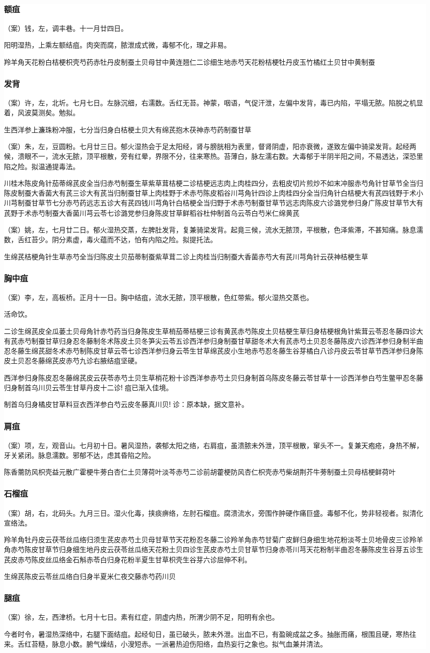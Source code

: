 ### 额疽  

（案）钱，左，调丰巷。十一月廿四日。  

阳明湿热，上乘左额结疽。肉突而腐，脓泄成式微，毒郁不化，理之非易。  

羚羊角天花粉白桔梗枳壳芍药赤牡丹皮制蚕土贝母甘中黄连翘仁二诊细生地赤芍天花粉桔梗牡丹皮玉竹橘红土贝甘中黄制蚕  

### 发背  

（案）许，左，北圻。七月七日。左脉沉细，右濡数。舌红无苔。神蒙，咽语，气促汗泄，左偏中发背，毒已内陷，平塌无脓。陷脱之机显着，风波莫测矣。勉拟。  

生西洋参上濂珠粉冲服，七分当归身白桔梗土贝大有绵芪抱木茯神赤芍药制蚕甘草  

（案）朱，左，豆圆粉。七月廿三日。郁火湿热会于足太阳经，肾与膀胱相为表里，督肾阴虚，阳亦衰微，遂致左偏中骑梁发背。起经两候，溃眼不一，流水无脓，顶平根散，旁有红晕，界限不分，往来寒热。苔薄白，脉左濡右数。大毒郁于半阴半阳之间，不易透达，深恐里陷之险。拟温通提毒法。  

川桂木陈皮角针茄蒂绵芪皮全当归赤芍制蚕生草紫草茸桔梗二诊桔梗远志肉上肉桂四分，去粗皮切片煎炒不如末冲服赤芍角针甘草节全当归陈皮制蚕大香菌大有芪三诊大有芪当归制蚕甘草上肉桂野于术赤芍陈皮稻谷川芎角针四诊上肉桂四分全当归角针白桔梗大有芪四钱野于术小川芎制蚕甘草节七分赤芍药远志五诊大有芪四钱川芎角针白桔梗全当归野于术赤芍制蚕甘草节远志肉陈皮六诊潞党参归身广陈皮甘草节大有芪野于术赤芍制蚕大香菌川芎云苓七诊潞党参归身陈皮甘草鲜稻谷杜仲制首乌云苓白芍米仁绵黄芪  

（案）姚，左，七月廿二日。郁火湿热交蒸，左脾肚发背，复兼骑梁发背。起竟三候，流水无脓顶，平根散，色泽紫滞，不甚知痛。脉息濡数，舌红苔少。阴分素虚，毒火蕴而不达，怕有内陷之险。拟提托法。  

生绵芪桔梗角针生草赤芍全当归陈皮土贝茄蒂制蚕紫草茸二诊上肉桂当归制蚕大香菌赤芍大有芪川芎角针云茯神桔梗生草  

### 胸中疽  

（案）李，左，高板桥。正月十一日。胸中结疽，流水无脓，顶平根散，色红带紫。郁火湿热交蒸也。  

活命饮。  

二诊生绵芪皮全瓜蒌土贝母角针赤芍药当归身陈皮生草梢茄蒂桔梗三诊有黄芪赤芍陈皮土贝桔梗生草归身桔梗根角针紫茸云苓忍冬藤四诊大有芪赤芍制蚕甘草归身忍冬藤制冬术陈皮土贝冬笋尖云苓五诊西洋参归身制蚕甘草甜冬术大有芪赤芍土贝忍冬藤陈皮六诊西洋参归身制半曲忍冬藤生绵芪甜冬术赤芍制陈皮甘草云苓七诊西洋参归身云苓生甘草绵芪皮小生地赤芍忍冬藤生谷芽橘白八诊丹皮云苓甘草节西洋参归身陈皮土贝忍冬藤绵芪皮赤芍九诊右腋结疽坚硬。  

西洋参归身陈皮忍冬藤绵芪皮云茯苓赤芍土贝生草梢花粉十诊西洋参赤芍土贝归身制首乌陈皮冬藤云苓甘草十一诊西洋参白芍生鳖甲忍冬藤归身制首乌川贝云苓生甘草丹皮十二诊! 疽已渐入佳境。  

制首乌归身橘皮甘草料豆衣西洋参白芍云皮冬藤真川贝! 诊：原本缺，据文意补。  

### 肩疽  

（案）项，左，观音山。七月初十日。暑风湿热，袭郁太阳之络，右肩疽，虽溃脓未外泄，顶平根散，窜头不一。复兼天疱疮，身热不解，牙关紧闭。脉息濡数。邪郁不达，虑其昏陷之险。  

陈香薷防风枳壳益元散广霍梗牛蒡白杏仁土贝薄荷叶淡芩赤芍二诊前胡藿梗防风杏仁枳壳赤芍柴胡荆芥牛蒡制蚕土贝母桔梗鲜荷叶  

### 石榴疽  

（案）胡，右，北码头。九月三日。湿火化毒，挟痰痹络，左肘石榴疽。腐溃流水，旁围作肿硬作痛巨盛。毒郁不化，势非轻视者。拟清化宣络法。  

羚羊角牡丹皮云茯苓丝瓜络归须生芪皮赤芍土贝母甘草节天花粉忍冬藤二诊羚羊角赤芍甘菊广皮鲜归身细生地花粉淡芩土贝地骨皮三诊羚羊角赤芍陈皮甘草节归身细生地丹皮云茯苓丝瓜络天花粉土贝四诊生芪皮赤芍土贝甘草节归身赤苓川芎天花粉制半曲忍冬藤陈皮生谷芽五诊生芪皮赤芍陈皮丝瓜络金石斛赤苓白归身花粉半夏生甘草枳壳生谷芽六诊屈伸不利。  

生绵芪陈皮云苓丝瓜络白归身半夏米仁夜交藤赤芍药川贝  

### 腿疽  

（案）徐，左，西津桥。七月十七日。素有红症，阴虚内热，所渭少阴不足，阳明有余也。  

今者时令，暑湿热深络中，右腿下面结疽。起经旬日，虽已破头，脓未外泄。出血不已，有盈碗成盆之多。抽胀而痛，根围且硬，寒热往来。舌红苔糙，脉息小数。腑气燥结，小溲短赤。一派暑热迫伤阳络，血热妄行之象也。拟气血兼并清法。  
